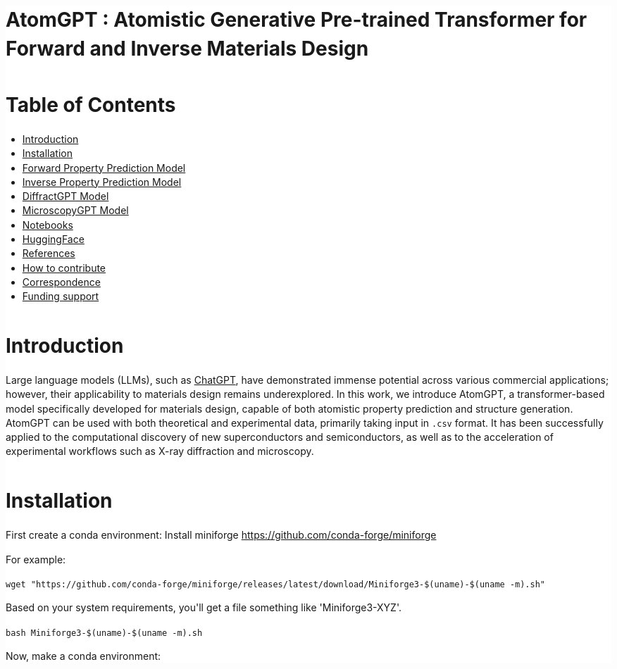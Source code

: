 # AtomGPT : Atomistic Generative Pre-trained Transformer for Forward and Inverse Materials Design

# Table of Contents
* [Introduction](#intro)
* [Installation](#install)
* [Forward Property Prediction Model](#forward)
* [Inverse Property Prediction Model](#inverse)
* [DiffractGPT Model](#diffract)
* [MicroscopyGPT Model](#micro)
* [Notebooks](#notebooks)
* [HuggingFace](#hug)
* [References](#refs)
* [How to contribute](#contrib)
* [Correspondence](#corres)
* [Funding support](#fund)

<a name="intro"></a>
# Introduction

Large language models (LLMs), such as [ChatGPT](https://openai.com/chatgpt/), have demonstrated immense potential across various commercial applications; however, their applicability to materials design remains underexplored. In this work, we introduce AtomGPT, a transformer-based model specifically developed for materials design, capable of both atomistic property prediction and structure generation. AtomGPT can be used with both theoretical and experimental data, primarily taking input in `.csv` format. It has been successfully applied to the computational discovery of new superconductors and semiconductors, as well as to the acceleration of experimental workflows such as X-ray diffraction and microscopy.

<a name="install"></a>
# Installation

First create a conda environment:
Install miniforge https://github.com/conda-forge/miniforge

For example: 

```
wget "https://github.com/conda-forge/miniforge/releases/latest/download/Miniforge3-$(uname)-$(uname -m).sh"
```

Based on your system requirements, you'll get a file something like 'Miniforge3-XYZ'.

```
bash Miniforge3-$(uname)-$(uname -m).sh
```

Now, make a conda environment:
